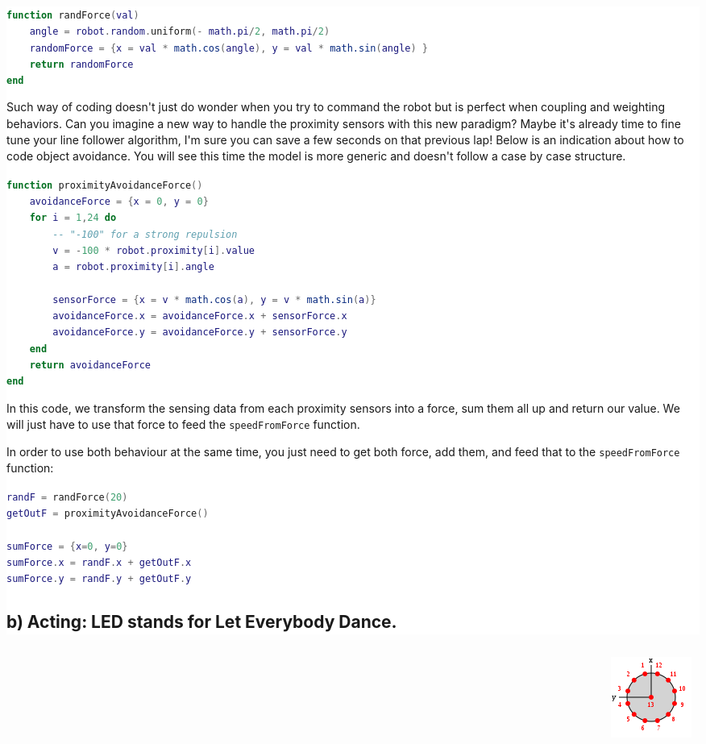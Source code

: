 ```lua
function randForce(val)
    angle = robot.random.uniform(- math.pi/2, math.pi/2)
    randomForce = {x = val * math.cos(angle), y = val * math.sin(angle) }
    return randomForce
end
```

Such way of coding doesn't just do wonder when you try to command the robot but is perfect when coupling and weighting behaviors. Can you imagine a new way to handle the proximity sensors with this new paradigm? Maybe it's already time to fine tune your line follower algorithm, I'm sure you can save a few seconds on that previous lap! Below is an indication about how to code object avoidance. You will see this time the model is more generic and doesn't follow a case by case structure.

```lua
function proximityAvoidanceForce()
    avoidanceForce = {x = 0, y = 0}
    for i = 1,24 do
        -- "-100" for a strong repulsion 
        v = -100 * robot.proximity[i].value 
        a = robot.proximity[i].angle

        sensorForce = {x = v * math.cos(a), y = v * math.sin(a)}
        avoidanceForce.x = avoidanceForce.x + sensorForce.x
        avoidanceForce.y = avoidanceForce.y + sensorForce.y
    end
    return avoidanceForce
end
```

In this code, we transform the sensing data from each proximity sensors into a force, sum them all up and return our value. We will just have to use that force to feed the `speedFromForce` function.

In order to use both behaviour at the same time, you just need to get both force, add them, and feed that to the `speedFromForce` function:

```lua
randF = randForce(20)
getOutF = proximityAvoidanceForce()

sumForce = {x=0, y=0}
sumForce.x = randF.x + getOutF.x
sumForce.y = randF.y + getOutF.y
```

## b) Acting: LED stands for Let Everybody Dance.

<img src="./assets/robot_leds.png" alt="leds actuator" style="float:right; margin:10px;">
